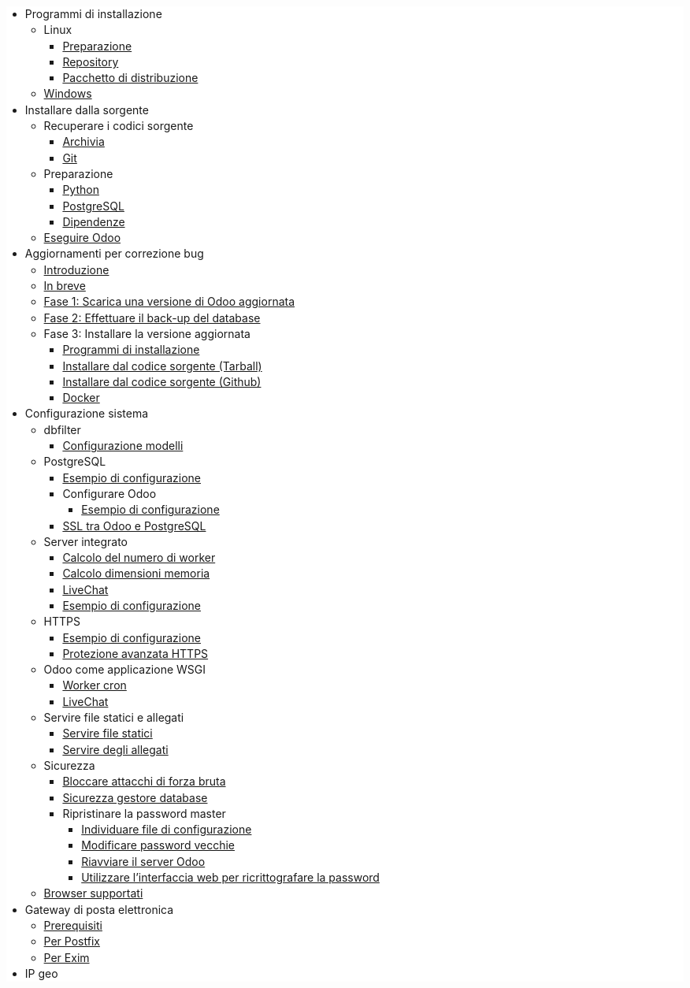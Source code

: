   * Programmi di installazione
    * Linux
      * [Preparazione](on_premise/packages.html#prepare)
      * [Repository](on_premise/packages.html#repository)
      * [Pacchetto di distribuzione](on_premise/packages.html#distribution-package)
    * [Windows](on_premise/packages.html#windows)
  * Installare dalla sorgente
    * Recuperare i codici sorgente
      * [Archivia](on_premise/source.html#archive)
      * [Git](on_premise/source.html#git)
    * Preparazione
      * [Python](on_premise/source.html#python)
      * [PostgreSQL](on_premise/source.html#postgresql)
      * [Dipendenze](on_premise/source.html#dependencies)
    * [Eseguire Odoo](on_premise/source.html#running-odoo)
  * Aggiornamenti per correzione bug
    * [Introduzione](on_premise/update.html#introduction)
    * [In breve](on_premise/update.html#in-a-nutshell)
    * [Fase 1: Scarica una versione di Odoo aggiornata](on_premise/update.html#step-1-download-an-updated-odoo-version)
    * [Fase 2: Effettuare il back-up del database](on_premise/update.html#step-2-make-a-backup-of-your-database)
    * Fase 3: Installare la versione aggiornata
      * [Programmi di installazione](on_premise/update.html#packaged-installers)
      * [Installare dal codice sorgente (Tarball)](on_premise/update.html#source-install-tarball)
      * [Installare dal codice sorgente (Github)](on_premise/update.html#source-install-github)
      * [Docker](on_premise/update.html#docker)
  * Configurazione sistema
    * dbfilter
      * [Configurazione modelli](on_premise/deploy.html#configuration-samples)
    * PostgreSQL
      * [Esempio di configurazione](on_premise/deploy.html#configuration-sample)
      * Configurare Odoo
        * [Esempio di configurazione](on_premise/deploy.html#id4)
      * [SSL tra Odoo e PostgreSQL](on_premise/deploy.html#ssl-between-odoo-and-postgresql)
    * Server integrato
      * [Calcolo del numero di worker](on_premise/deploy.html#worker-number-calculation)
      * [Calcolo dimensioni memoria](on_premise/deploy.html#memory-size-calculation)
      * [LiveChat](on_premise/deploy.html#livechat)
      * [Esempio di configurazione](on_premise/deploy.html#id6)
    * HTTPS
      * [Esempio di configurazione](on_premise/deploy.html#id8)
      * [Protezione avanzata HTTPS](on_premise/deploy.html#https-hardening)
    * Odoo come applicazione WSGI
      * [Worker cron](on_premise/deploy.html#cron-workers)
      * [LiveChat](on_premise/deploy.html#id9)
    * Servire file statici e allegati
      * [Servire file statici](on_premise/deploy.html#serving-static-files)
      * [Servire degli allegati](on_premise/deploy.html#serving-attachments)
    * Sicurezza
      * [Bloccare attacchi di forza bruta](on_premise/deploy.html#blocking-brute-force-attacks)
      * [Sicurezza gestore database](on_premise/deploy.html#database-manager-security)
      * Ripristinare la password master
        * [Individuare file di configurazione](on_premise/deploy.html#locate-configuration-file)
        * [Modificare password vecchie](on_premise/deploy.html#change-old-password)
        * [Riavviare il server Odoo](on_premise/deploy.html#restart-odoo-server)
        * [Utilizzare l’interfaccia web per ricrittografare la password](on_premise/deploy.html#use-web-interface-to-re-encrypt-password)
    * [Browser supportati](on_premise/deploy.html#supported-browsers)
  * Gateway di posta elettronica
    * [Prerequisiti](on_premise/email_gateway.html#prerequisites)
    * [Per Postfix](on_premise/email_gateway.html#for-postfix)
    * [Per Exim](on_premise/email_gateway.html#for-exim)
  * IP geo